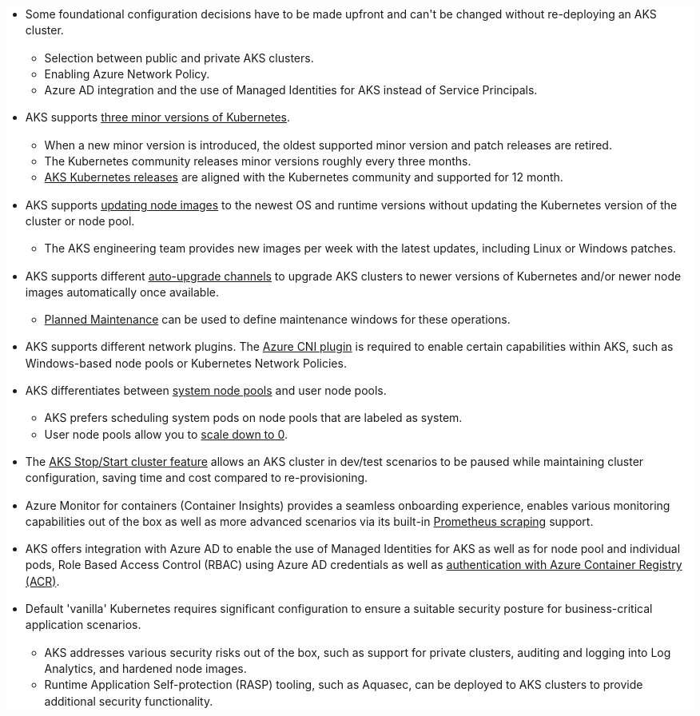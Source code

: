 - Some foundational configuration decisions have to be made upfront and can't be changed without re-deploying an AKS cluster.
  - Selection between public and private AKS clusters.
  - Enabling Azure Network Policy.
  - Azure AD integration and the use of Managed Identities for AKS instead of Service Principals.

- AKS supports [three minor versions of Kubernetes](http://docs.microsoft.com/azure/aks/supported-kubernetes-versions).
  - When a new minor version is introduced, the oldest supported minor version and patch releases are retired.
  - The Kubernetes community releases minor versions roughly every three months.
  - [AKS Kubernetes releases](http://docs.microsoft.com/azure/aks/supported-kubernetes-versions?tabs=azure-cli#aks-kubernetes-release-calendar) are aligned with the Kubernetes community and supported for 12 month.

- AKS supports [updating node images](http://docs.microsoft.com/azure/aks/node-image-upgrade) to the newest OS and runtime versions without updating the Kubernetes version of the cluster or node pool.
  - The AKS engineering team provides new images per week with the latest updates, including Linux or Windows patches.

- AKS supports different [auto-upgrade channels](http://docs.microsoft.com/azure/aks/upgrade-cluster#set-auto-upgrade-channel) to upgrade AKS clusters to newer versions of Kubernetes and/or newer node images automatically once available.
  - [Planned Maintenance](http://docs.microsoft.com/azure/aks/planned-maintenance) can be used to define maintenance windows for these operations.

- AKS supports different network plugins. The [Azure CNI plugin](http://docs.microsoft.com/azure/aks/concepts-network#compare-network-models) is required to enable certain capabilities within AKS, such as Windows-based node pools or Kubernetes Network Policies.

- AKS differentiates between [system node pools](http://docs.microsoft.com/azure/aks/use-system-pools#system-and-user-node-pools) and user node pools.
  - AKS prefers scheduling system pods on node pools that are labeled as system.
  - User node pools allow you to [scale down to 0](http://docs.microsoft.com/azure/aks/scale-cluster#scale-user-node-pools-to-0).

- The [AKS Stop/Start cluster feature](http://docs.microsoft.com/azure/aks/start-stop-cluster) allows an AKS cluster in dev/test scenarios to be paused while  maintaining cluster configuration, saving time and cost compared to re-provisioning.

- Azure Monitor for containers (Container Insights) provides a seamless onboarding experience, enables various monitoring capabilities out of the box as well as more advanced scenarios via its built-in [Prometheus scraping](http://docs.microsoft.com/azure/azure-monitor/insights/container-insights-prometheus-integration) support.

- AKS offers integration with Azure AD to enable the use of Managed Identities for AKS as well as for node pool and individual pods, Role Based Access Control (RBAC) using Azure AD credentials as well as [authentication with Azure Container Registry (ACR)](http://docs.microsoft.com/azure/aks/cluster-container-registry-integration).

- Default 'vanilla' Kubernetes requires significant configuration to ensure a suitable security posture for business-critical application scenarios.
  - AKS addresses various security risks out of the box, such as support for private clusters, auditing and logging into Log Analytics, and hardened node images.
  - Runtime Application Self-protection (RASP) tooling, such as Aquasec, can be deployed to AKS clusters to provide additional security functionality.
